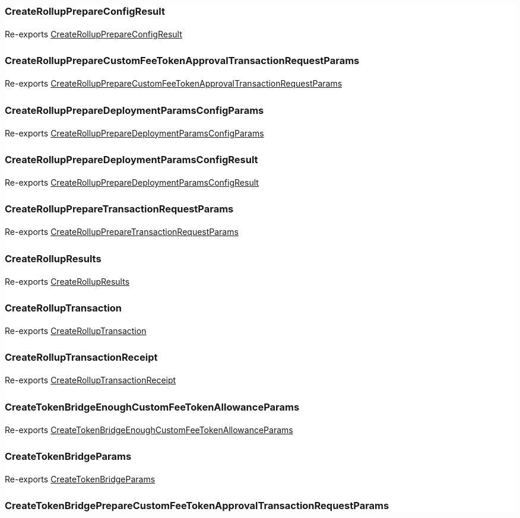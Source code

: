 ### CreateRollupPrepareConfigResult

Re-exports [CreateRollupPrepareConfigResult](createRollupPrepareConfig.md#createrollupprepareconfigresult)

### CreateRollupPrepareCustomFeeTokenApprovalTransactionRequestParams

Re-exports [CreateRollupPrepareCustomFeeTokenApprovalTransactionRequestParams](createRollupPrepareCustomFeeTokenApprovalTransactionRequest.md#createrolluppreparecustomfeetokenapprovaltransactionrequestparamstchain)

### CreateRollupPrepareDeploymentParamsConfigParams

Re-exports [CreateRollupPrepareDeploymentParamsConfigParams](createRollupPrepareDeploymentParamsConfig.md#createrolluppreparedeploymentparamsconfigparams)

### CreateRollupPrepareDeploymentParamsConfigResult

Re-exports [CreateRollupPrepareDeploymentParamsConfigResult](createRollupPrepareDeploymentParamsConfig.md#createrolluppreparedeploymentparamsconfigresult)

### CreateRollupPrepareTransactionRequestParams

Re-exports [CreateRollupPrepareTransactionRequestParams](createRollupPrepareTransactionRequest.md#createrolluppreparetransactionrequestparamstchain)

### CreateRollupResults

Re-exports [CreateRollupResults](createRollup.md#createrollupresults)

### CreateRollupTransaction

Re-exports [CreateRollupTransaction](createRollupPrepareTransaction.md#createrolluptransaction)

### CreateRollupTransactionReceipt

Re-exports [CreateRollupTransactionReceipt](createRollupPrepareTransactionReceipt.md#createrolluptransactionreceipt)

### CreateTokenBridgeEnoughCustomFeeTokenAllowanceParams

Re-exports [CreateTokenBridgeEnoughCustomFeeTokenAllowanceParams](createTokenBridgeEnoughCustomFeeTokenAllowance.md#createtokenbridgeenoughcustomfeetokenallowanceparamstchain)

### CreateTokenBridgeParams

Re-exports [CreateTokenBridgeParams](createTokenBridge.md#createtokenbridgeparamstparentchaintorbitchain)

### CreateTokenBridgePrepareCustomFeeTokenApprovalTransactionRequestParams
